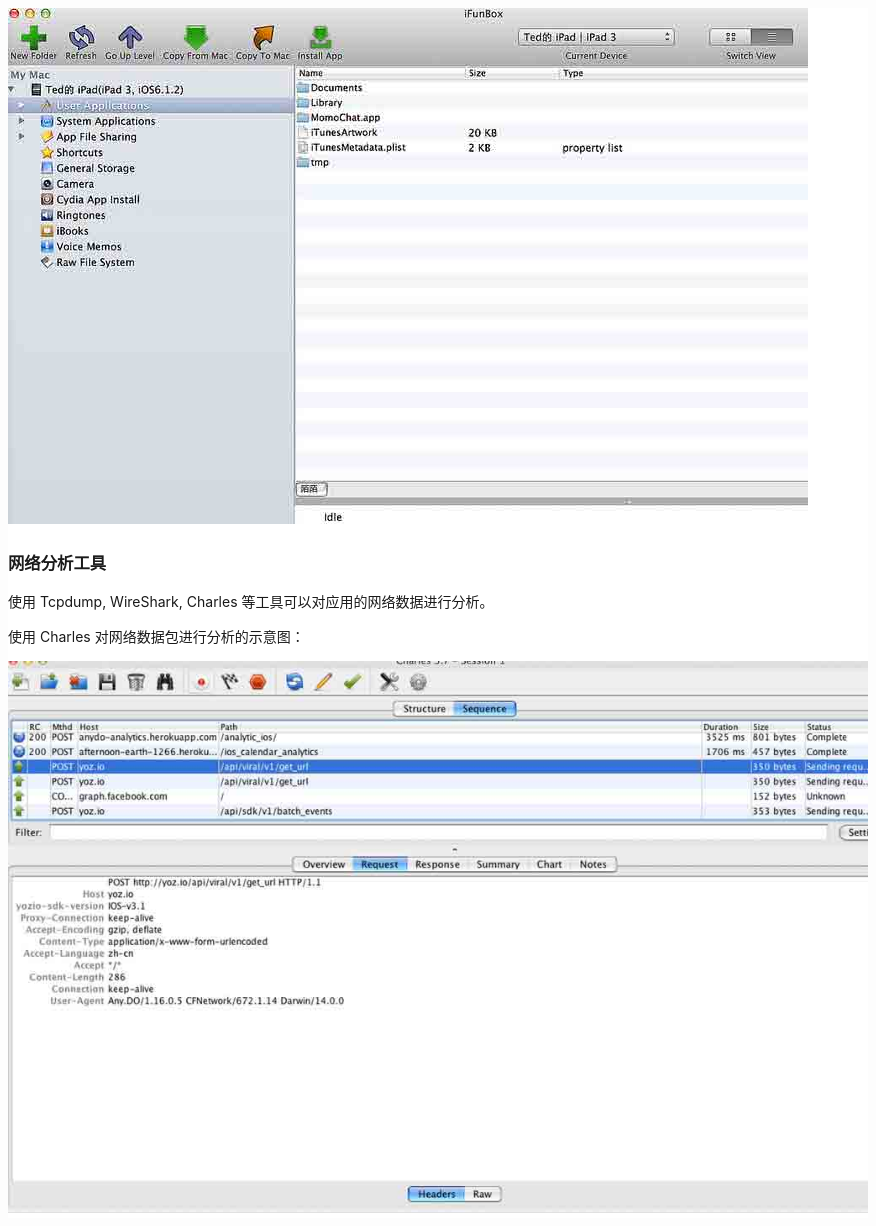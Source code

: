 ![](img/66c14443.jpg)

### 网络分析工具

使用 Tcpdump, WireShark, Charles 等工具可以对应用的网络数据进行分析。

使用 Charles 对网络数据包进行分析的示意图：

![](img/3c2b3970.jpg)
